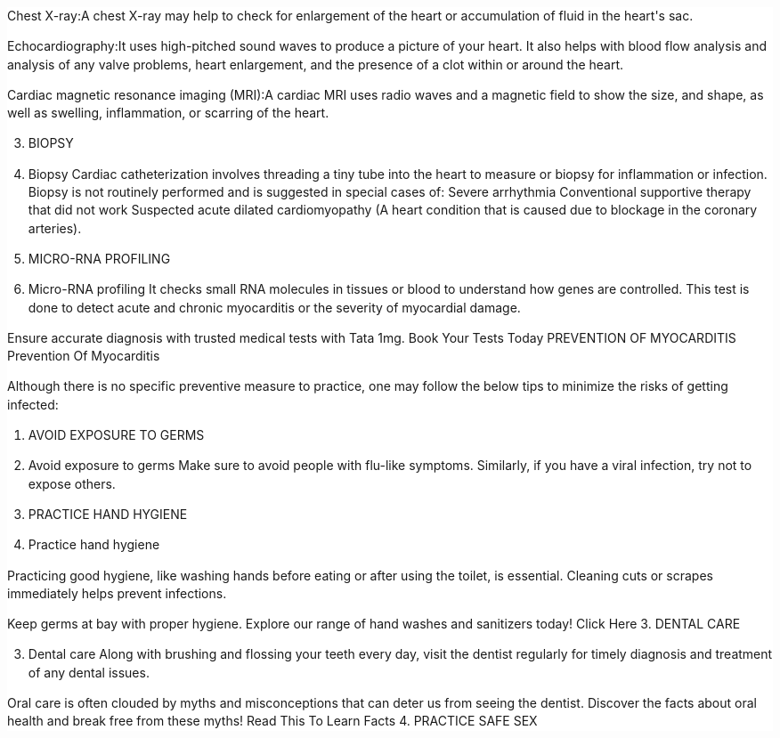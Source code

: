 Chest X-ray:A chest X-ray may help to check for enlargement of the heart or accumulation of fluid in the heart's sac.

Echocardiography:It uses high-pitched sound waves to produce a picture of your heart. It also helps with blood flow analysis and analysis of any valve problems, heart enlargement, and the presence of a clot within or around the heart.

Cardiac magnetic resonance imaging (MRI):A cardiac MRI uses radio waves and a magnetic field to show the size, and shape, as well as swelling, inflammation, or scarring of the heart.

3. BIOPSY
3. Biopsy
Cardiac catheterization involves threading a tiny tube into the heart to measure or biopsy for inflammation or infection.
Biopsy is not routinely performed and is suggested in special cases of:
Severe arrhythmia
Conventional supportive therapy that did not work
Suspected acute dilated cardiomyopathy (A heart condition that is caused due to blockage in the coronary arteries).


4. MICRO-RNA PROFILING
4. Micro-RNA profiling
It checks small RNA molecules in tissues or blood to understand how genes are controlled.
This test is done to detect acute and chronic myocarditis or the severity of myocardial damage.

Ensure accurate diagnosis with trusted medical tests with Tata 1mg.
Book Your Tests Today
PREVENTION OF MYOCARDITIS
Prevention Of Myocarditis

Although there is no specific preventive measure to practice, one may follow the below tips to minimize the risks of getting infected:
1. AVOID EXPOSURE TO GERMS
1. Avoid exposure to germs
Make sure to avoid people with flu-like symptoms. Similarly, if you have a viral infection, try not to expose others.


2. PRACTICE HAND HYGIENE
2. Practice hand hygiene

Practicing good hygiene, like washing hands before eating or after using the toilet, is essential.
Cleaning cuts or scrapes immediately helps prevent infections.

Keep germs at bay with proper hygiene. Explore our range of hand washes and sanitizers today!
Click Here
3. DENTAL CARE

3. Dental care
Along with brushing and flossing your teeth every day, visit the dentist regularly for timely diagnosis and treatment of any dental issues.

Oral care is often clouded by myths and misconceptions that can deter us from seeing the dentist. Discover the facts about oral health and break free from these myths!
Read This To Learn Facts
4. PRACTICE SAFE SEX
